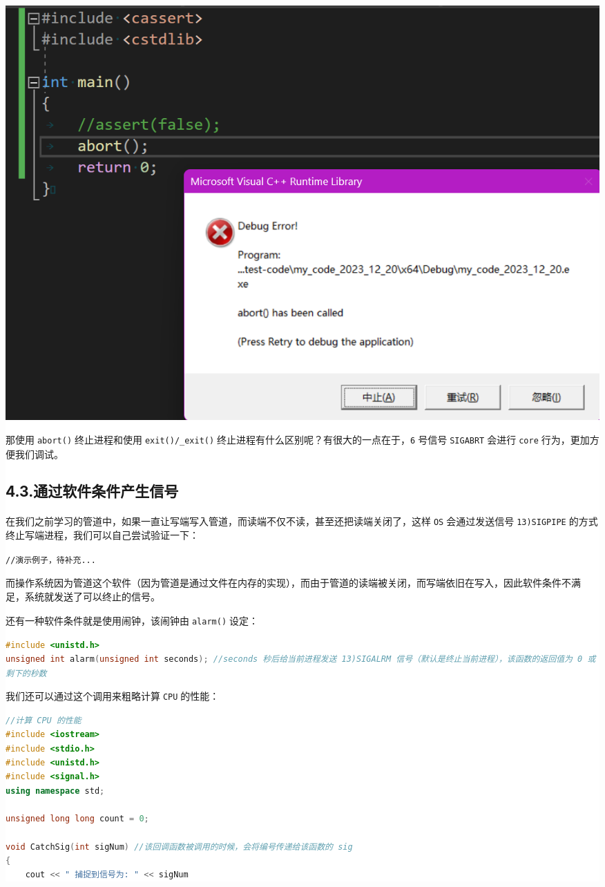 ![image-20231220172244479](./assets/image-20231220172244479.png)

那使用 `abort()` 终止进程和使用 `exit()/_exit()` 终止进程有什么区别呢？有很大的一点在于，`6` 号信号 `SIGABRT` 会进行 `core` 行为，更加方便我们调试。

## 4.3.通过软件条件产生信号

在我们之前学习的管道中，如果一直让写端写入管道，而读端不仅不读，甚至还把读端关闭了，这样 `OS` 会通过发送信号 `13)SIGPIPE` 的方式终止写端进程，我们可以自己尝试验证一下：
```
//演示例子，待补充...
```

而操作系统因为管道这个软件（因为管道是通过文件在内存的实现），而由于管道的读端被关闭，而写端依旧在写入，因此软件条件不满足，系统就发送了可以终止的信号。

还有一种软件条件就是使用闹钟，该闹钟由 `alarm()` 设定：

```cpp
#include <unistd.h>
unsigned int alarm(unsigned int seconds); //seconds 秒后给当前进程发送 13)SIGALRM 信号（默认是终止当前进程），该函数的返回值为 0 或剩下的秒数
```

我们还可以通过这个调用来粗略计算 `CPU` 的性能：
```cpp
//计算 CPU 的性能
#include <iostream>
#include <stdio.h>
#include <unistd.h>
#include <signal.h>
using namespace std;

unsigned long long count = 0;

void CatchSig(int sigNum) //该回调函数被调用的时候，会将编号传递给该函数的 sig
{
    cout << " 捕捉到信号为: " << sigNum
```